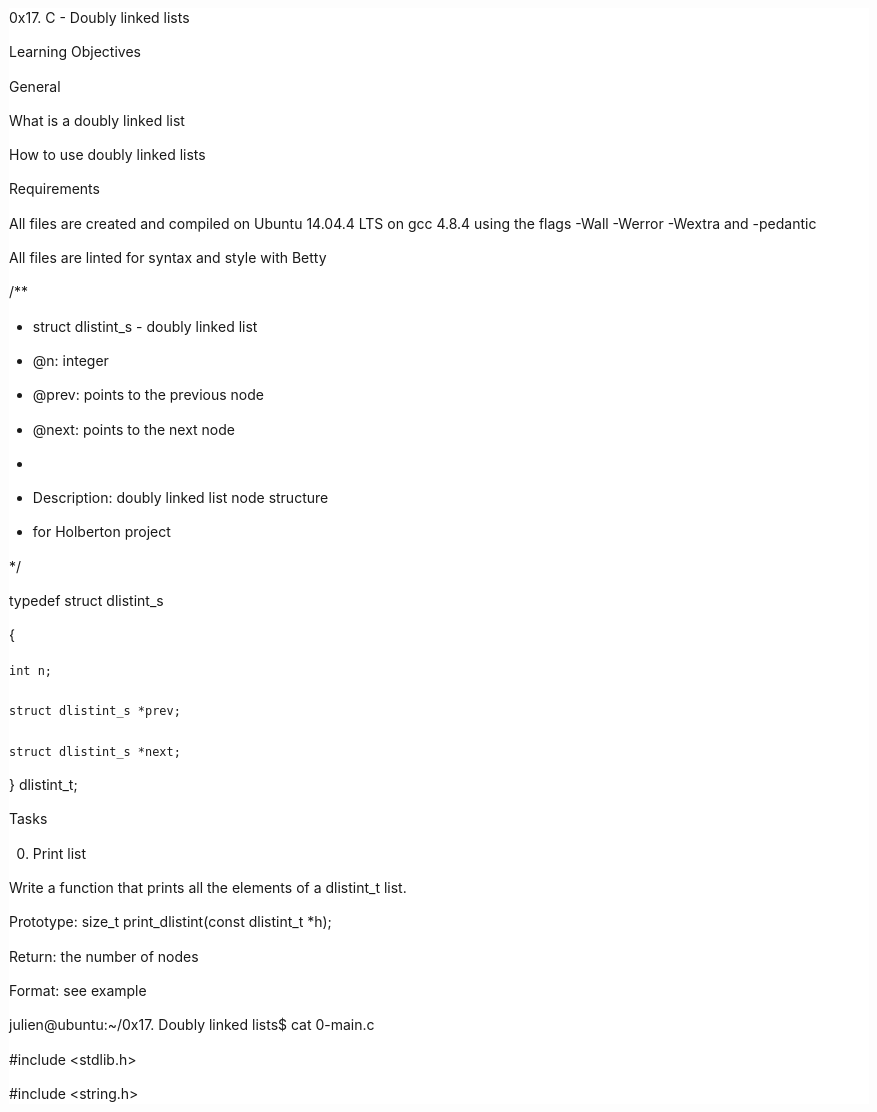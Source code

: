 0x17. C - Doubly linked lists

Learning Objectives

General



What is a doubly linked list

How to use doubly linked lists

Requirements

All files are created and compiled on Ubuntu 14.04.4 LTS on gcc 4.8.4 using the flags -Wall -Werror -Wextra and -pedantic

All files are linted for syntax and style with Betty

/**

 * struct dlistint_s - doubly linked list

 * @n: integer

 * @prev: points to the previous node

 * @next: points to the next node

 *

 * Description: doubly linked list node structure

 * for Holberton project

 */

typedef struct dlistint_s

{

    int n;

    struct dlistint_s *prev;

    struct dlistint_s *next;

} dlistint_t;

Tasks

0. Print list

Write a function that prints all the elements of a dlistint_t list.

Prototype: size_t print_dlistint(const dlistint_t *h);

Return: the number of nodes

Format: see example

julien@ubuntu:~/0x17. Doubly linked lists$ cat 0-main.c

#include <stdlib.h>

#include <string.h>
